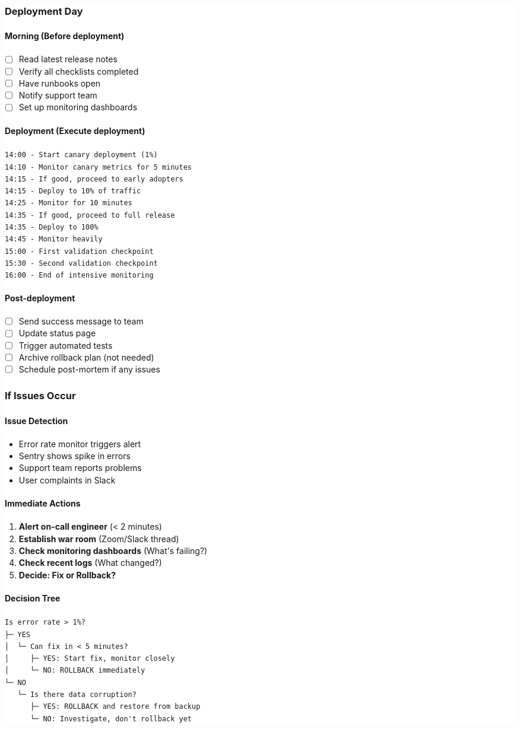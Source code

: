 ### Deployment Day

#### Morning (Before deployment)
- [ ] Read latest release notes
- [ ] Verify all checklists completed
- [ ] Have runbooks open
- [ ] Notify support team
- [ ] Set up monitoring dashboards

#### Deployment (Execute deployment)
```
14:00 - Start canary deployment (1%)
14:10 - Monitor canary metrics for 5 minutes
14:15 - If good, proceed to early adopters
14:15 - Deploy to 10% of traffic
14:25 - Monitor for 10 minutes
14:35 - If good, proceed to full release
14:35 - Deploy to 100%
14:45 - Monitor heavily
15:00 - First validation checkpoint
15:30 - Second validation checkpoint
16:00 - End of intensive monitoring
```

#### Post-deployment
- [ ] Send success message to team
- [ ] Update status page
- [ ] Trigger automated tests
- [ ] Archive rollback plan (not needed)
- [ ] Schedule post-mortem if any issues

### If Issues Occur

#### Issue Detection
- Error rate monitor triggers alert
- Sentry shows spike in errors
- Support team reports problems
- User complaints in Slack

#### Immediate Actions
1. **Alert on-call engineer** (< 2 minutes)
2. **Establish war room** (Zoom/Slack thread)
3. **Check monitoring dashboards** (What's failing?)
4. **Check recent logs** (What changed?)
5. **Decide: Fix or Rollback?**

#### Decision Tree

```
Is error rate > 1%?
├─ YES
│  └─ Can fix in < 5 minutes?
│     ├─ YES: Start fix, monitor closely
│     └─ NO: ROLLBACK immediately
└─ NO
   └─ Is there data corruption?
      ├─ YES: ROLLBACK and restore from backup
      └─ NO: Investigate, don't rollback yet
```
